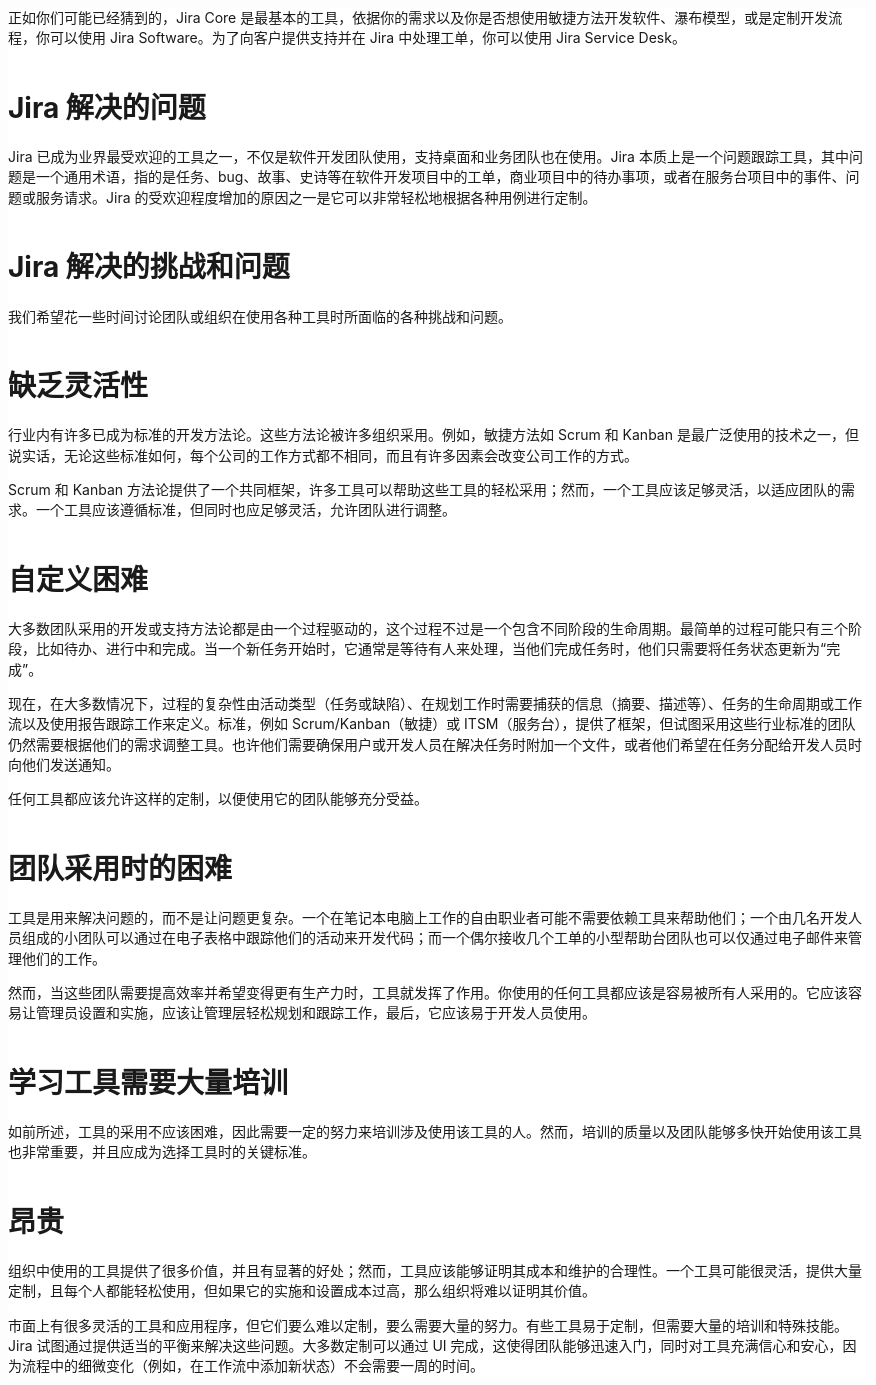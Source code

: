 正如你们可能已经猜到的，Jira Core 是最基本的工具，依据你的需求以及你是否想使用敏捷方法开发软件、瀑布模型，或是定制开发流程，你可以使用 Jira Software。为了向客户提供支持并在 Jira 中处理工单，你可以使用 Jira Service Desk。

# Jira 解决的问题

Jira 已成为业界最受欢迎的工具之一，不仅是软件开发团队使用，支持桌面和业务团队也在使用。Jira 本质上是一个问题跟踪工具，其中问题是一个通用术语，指的是任务、bug、故事、史诗等在软件开发项目中的工单，商业项目中的待办事项，或者在服务台项目中的事件、问题或服务请求。Jira 的受欢迎程度增加的原因之一是它可以非常轻松地根据各种用例进行定制。

# Jira 解决的挑战和问题

我们希望花一些时间讨论团队或组织在使用各种工具时所面临的各种挑战和问题。

# 缺乏灵活性

行业内有许多已成为标准的开发方法论。这些方法论被许多组织采用。例如，敏捷方法如 Scrum 和 Kanban 是最广泛使用的技术之一，但说实话，无论这些标准如何，每个公司的工作方式都不相同，而且有许多因素会改变公司工作的方式。

Scrum 和 Kanban 方法论提供了一个共同框架，许多工具可以帮助这些工具的轻松采用；然而，一个工具应该足够灵活，以适应团队的需求。一个工具应该遵循标准，但同时也应足够灵活，允许团队进行调整。

# 自定义困难

大多数团队采用的开发或支持方法论都是由一个过程驱动的，这个过程不过是一个包含不同阶段的生命周期。最简单的过程可能只有三个阶段，比如待办、进行中和完成。当一个新任务开始时，它通常是等待有人来处理，当他们完成任务时，他们只需要将任务状态更新为“完成”。

现在，在大多数情况下，过程的复杂性由活动类型（任务或缺陷）、在规划工作时需要捕获的信息（摘要、描述等）、任务的生命周期或工作流以及使用报告跟踪工作来定义。标准，例如 Scrum/Kanban（敏捷）或 ITSM（服务台），提供了框架，但试图采用这些行业标准的团队仍然需要根据他们的需求调整工具。也许他们需要确保用户或开发人员在解决任务时附加一个文件，或者他们希望在任务分配给开发人员时向他们发送通知。

任何工具都应该允许这样的定制，以便使用它的团队能够充分受益。

# 团队采用时的困难

工具是用来解决问题的，而不是让问题更复杂。一个在笔记本电脑上工作的自由职业者可能不需要依赖工具来帮助他们；一个由几名开发人员组成的小团队可以通过在电子表格中跟踪他们的活动来开发代码；而一个偶尔接收几个工单的小型帮助台团队也可以仅通过电子邮件来管理他们的工作。

然而，当这些团队需要提高效率并希望变得更有生产力时，工具就发挥了作用。你使用的任何工具都应该是容易被所有人采用的。它应该容易让管理员设置和实施，应该让管理层轻松规划和跟踪工作，最后，它应该易于开发人员使用。

# 学习工具需要大量培训

如前所述，工具的采用不应该困难，因此需要一定的努力来培训涉及使用该工具的人。然而，培训的质量以及团队能够多快开始使用该工具也非常重要，并且应成为选择工具时的关键标准。

# 昂贵

组织中使用的工具提供了很多价值，并且有显著的好处；然而，工具应该能够证明其成本和维护的合理性。一个工具可能很灵活，提供大量定制，且每个人都能轻松使用，但如果它的实施和设置成本过高，那么组织将难以证明其价值。

市面上有很多灵活的工具和应用程序，但它们要么难以定制，要么需要大量的努力。有些工具易于定制，但需要大量的培训和特殊技能。Jira 试图通过提供适当的平衡来解决这些问题。大多数定制可以通过 UI 完成，这使得团队能够迅速入门，同时对工具充满信心和安心，因为流程中的细微变化（例如，在工作流中添加新状态）不会需要一周的时间。
